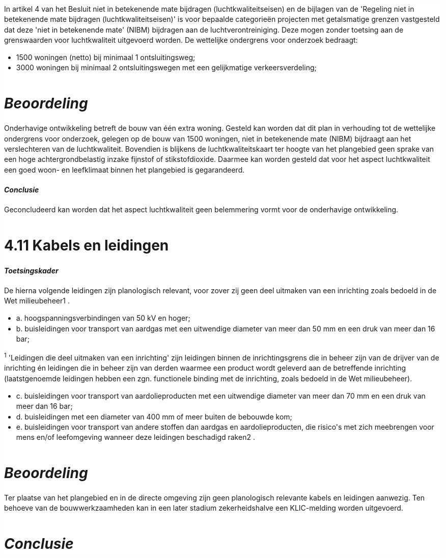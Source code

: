 In artikel 4 van het Besluit niet in betekenende mate bijdragen (luchtkwaliteitseisen) en de bijlagen van de 'Regeling niet in betekenende mate bijdragen (luchtkwaliteitseisen)' is voor bepaalde categorieën projecten met getalsmatige grenzen vastgesteld dat deze 'niet in betekenende mate' (NIBM) bijdragen aan de luchtverontreiniging. Deze mogen zonder toetsing aan de grenswaarden voor luchtkwaliteit uitgevoerd worden. De wettelijke ondergrens voor onderzoek bedraagt:

- 1500 woningen (netto) bij minimaal 1 ontsluitingsweg;
- 3000 woningen bij minimaal 2 ontsluitingswegen met een gelijkmatige verkeersverdeling;

# *Beoordeling*

Onderhavige ontwikkeling betreft de bouw van één extra woning. Gesteld kan worden dat dit plan in verhouding tot de wettelijke ondergrens voor onderzoek, gelegen op de bouw van 1500 woningen, niet in betekenende mate (NIBM) bijdraagt aan het verslechteren van de luchtkwaliteit. Bovendien is blijkens de luchtkwaliteitskaart ter hoogte van het plangebied geen sprake van een hoge achtergrondbelastig inzake fijnstof of stikstofdioxide. Daarmee kan worden gesteld dat voor het aspect luchtkwaliteit een goed woon- en leefklimaat binnen het plangebied is gegarandeerd.

#### *Conclusie*

Geconcludeerd kan worden dat het aspect luchtkwaliteit geen belemmering vormt voor de onderhavige ontwikkeling.

# <span id="page-44-0"></span>**4.11 Kabels en leidingen**

#### *Toetsingskader*

De hierna volgende leidingen zijn planologisch relevant, voor zover zij geen deel uitmaken van een inrichting zoals bedoeld in de Wet milieubeheer1 .

- a. hoogspanningsverbindingen van 50 kV en hoger;
- b. buisleidingen voor transport van aardgas met een uitwendige diameter van meer dan 50 mm en een druk van meer dan 16 bar;

<sup>1</sup> 'Leidingen die deel uitmaken van een inrichting' zijn leidingen binnen de inrichtingsgrens die in beheer zijn van de drijver van de inrichting én leidingen die in beheer zijn van derden waarmee een product wordt geleverd aan de betreffende inrichting (laatstgenoemde leidingen hebben een zgn. functionele binding met de inrichting, zoals bedoeld in de Wet milieubeheer).

- c. buisleidingen voor transport van aardolieproducten met een uitwendige diameter van meer dan 70 mm en een druk van meer dan 16 bar;
- d. buisleidingen met een diameter van 400 mm of meer buiten de bebouwde kom;
- e. buisleidingen voor transport van andere stoffen dan aardgas en aardolieproducten, die risico's met zich meebrengen voor mens en/of leefomgeving wanneer deze leidingen beschadigd raken2 .

# *Beoordeling*

Ter plaatse van het plangebied en in de directe omgeving zijn geen planologisch relevante kabels en leidingen aanwezig. Ten behoeve van de bouwwerkzaamheden kan in een later stadium zekerheidshalve een KLIC-melding worden uitgevoerd.

# *Conclusie*
